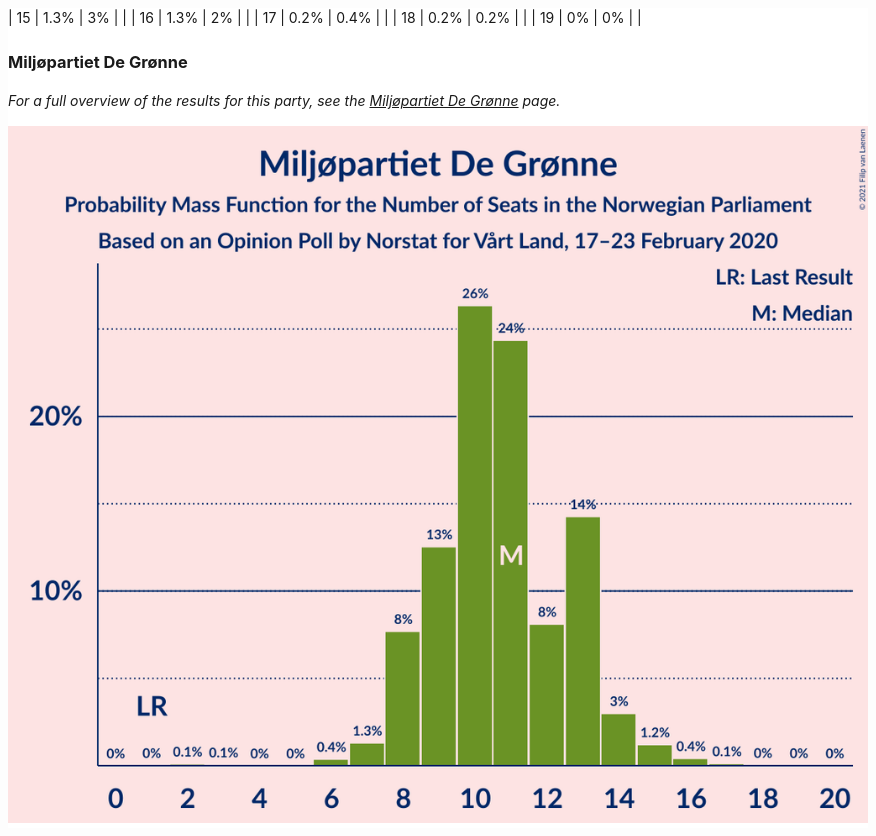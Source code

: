 | 15 | 1.3% | 3% |  |
| 16 | 1.3% | 2% |  |
| 17 | 0.2% | 0.4% |  |
| 18 | 0.2% | 0.2% |  |
| 19 | 0% | 0% |  |

### Miljøpartiet De Grønne

*For a full overview of the results for this party, see the [Miljøpartiet De Grønne](party-miljøpartietdegrønne.html) page.*

![Graph with seats probability mass function not yet produced](2020-02-23-Norstat-seats-pmf-miljøpartietdegrønne.png "Seats Probability Mass Function")
